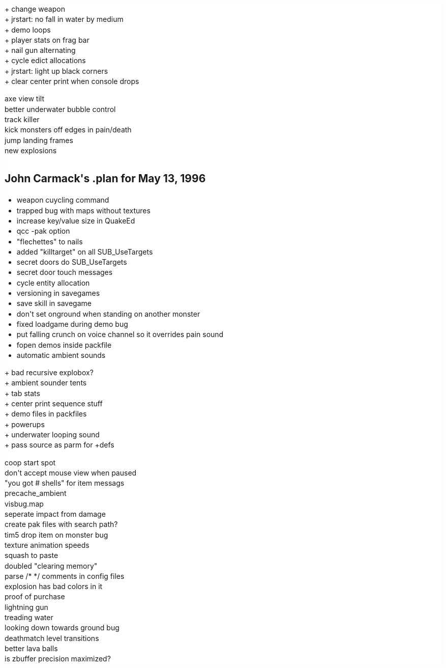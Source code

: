 \+ change weapon  
\+ jrstart: no fall in water by medium  
\+ demo loops  
\+ player stats on frag bar  
\+ nail gun alternating  
\+ cycle edict allocations  
\+ jrstart: light up black corners  
\+ clear center print when console drops  

axe view tilt  
better underwater bubble control  
track killer  
kick monsters off edges in pain/death  
jump landing frames  
new explosions  


## John Carmack's .plan for May 13, 1996

* weapon cuycling command
* trapped bug with maps without textures
* increase key/value size in QuakeEd
* qcc -pak option
* "flechettes" to nails
* added "killtarget" on all SUB_UseTargets
* secret doors do SUB_UseTargets
* secret door touch messages
* cycle entity allocation
* versioning in savegames
* save skill in savegame
* don't set onground when standing on another monster
* fixed loadgame during demo bug
* put falling crunch on voice channel so it overrides pain sound
* fopen demos inside packfile
* automatic ambient sounds

\+ bad recursive explobox?  
\+ ambient sounder tents  
\+ tab stats  
\+ center print sequence stuff  
\+ demo files in packfiles  
\+ powerups  
\+ underwater looping sound  
\+ pass source as parm for +defs  

coop start spot  
don't accept mouse view when paused  
"you got # shells" for item messags  
precache_ambient  
visbug.map  
seperate impact from damage  
create pak files with search path?  
tim5 drop item on monster bug  
texture animation speeds  
squash to paste  
doubled "clearing memory"  
parse /* */ comments in config files  
explosion has bad colors in it  
proof of purchase  
lightning gun  
treading water  
looking down towards ground bug  
deathmatch level transitions  
better lava balls  
is zbuffer precision maximized?  
